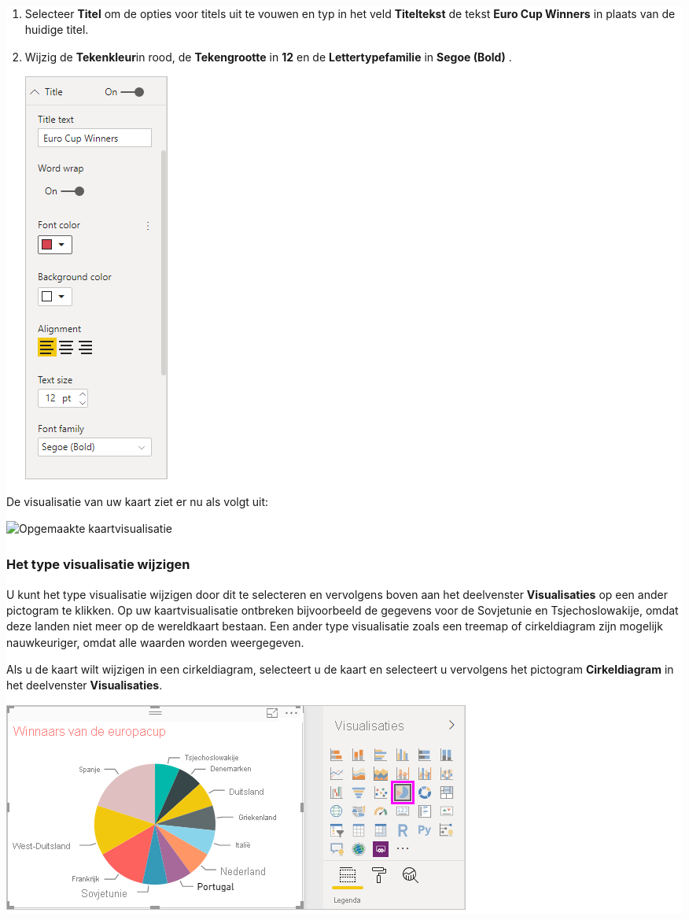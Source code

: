 1. Selecteer **Titel** om de opties voor titels uit te vouwen en typ in het veld **Titeltekst** de tekst **Euro Cup Winners** in plaats van de huidige titel.

1. Wijzig de **Tekenkleur**in rood, de **Tekengrootte** in **12** en de **Lettertypefamilie** in **Segoe (Bold)** .

   ![Kleur, grootte en familie van lettertype](media/desktop-tutorial-importing-and-analyzing-data-from-a-web-page/get-data-web17.png)

De visualisatie van uw kaart ziet er nu als volgt uit:

![Opgemaakte kaartvisualisatie](media/desktop-tutorial-importing-and-analyzing-data-from-a-web-page/get-data-web18.png)

### <a name="change-the-visualization-type"></a>Het type visualisatie wijzigen

U kunt het type visualisatie wijzigen door dit te selecteren en vervolgens boven aan het deelvenster **Visualisaties** op een ander pictogram te klikken. Op uw kaartvisualisatie ontbreken bijvoorbeeld de gegevens voor de Sovjetunie en Tsjechoslowakije, omdat deze landen niet meer op de wereldkaart bestaan. Een ander type visualisatie zoals een treemap of cirkeldiagram zijn mogelijk nauwkeuriger, omdat alle waarden worden weergegeven.

Als u de kaart wilt wijzigen in een cirkeldiagram, selecteert u de kaart en selecteert u vervolgens het pictogram **Cirkeldiagram** in het deelvenster **Visualisaties**.

![Visualisatie wijzigen in een cirkeldiagram](media/desktop-tutorial-importing-and-analyzing-data-from-a-web-page/get-data-web19.png)
